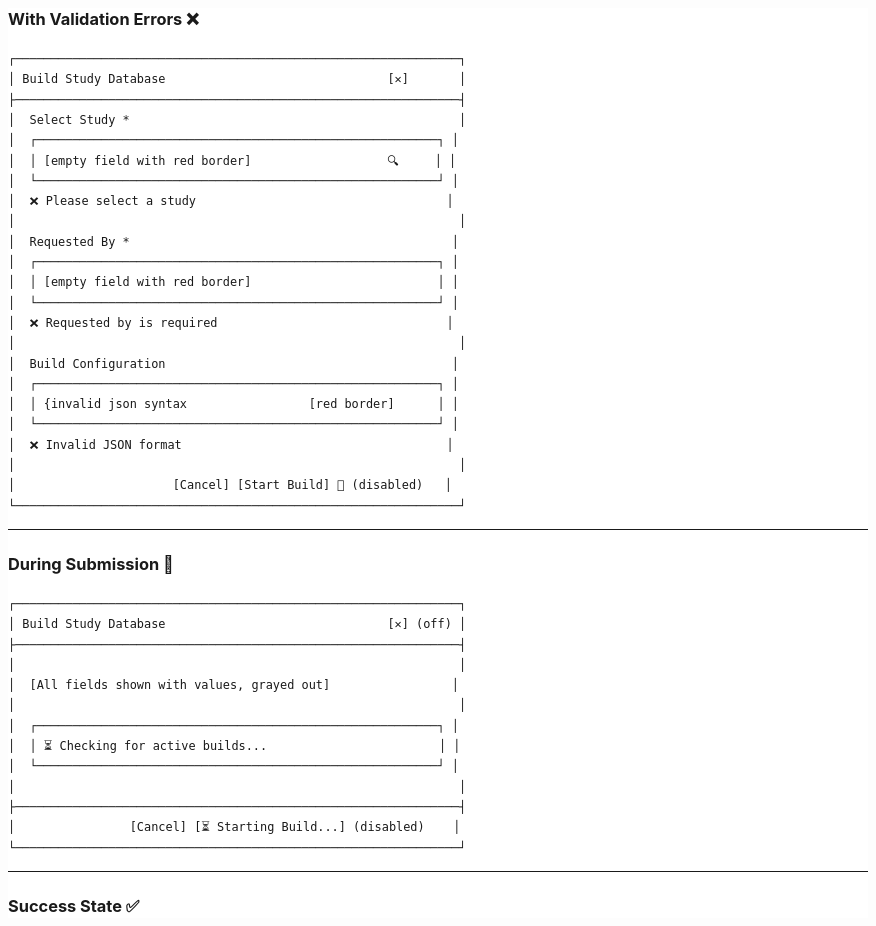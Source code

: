 
### With Validation Errors ❌

```
┌──────────────────────────────────────────────────────────────┐
│ Build Study Database                               [✕]       │
├──────────────────────────────────────────────────────────────┤
│  Select Study *                                              │
│  ┌────────────────────────────────────────────────────────┐ │
│  │ [empty field with red border]                   🔍     │ │
│  └────────────────────────────────────────────────────────┘ │
│  ❌ Please select a study                                   │
│                                                              │
│  Requested By *                                             │
│  ┌────────────────────────────────────────────────────────┐ │
│  │ [empty field with red border]                          │ │
│  └────────────────────────────────────────────────────────┘ │
│  ❌ Requested by is required                                │
│                                                              │
│  Build Configuration                                        │
│  ┌────────────────────────────────────────────────────────┐ │
│  │ {invalid json syntax                 [red border]      │ │
│  └────────────────────────────────────────────────────────┘ │
│  ❌ Invalid JSON format                                     │
│                                                              │
│                      [Cancel] [Start Build] 🚫 (disabled)   │
└──────────────────────────────────────────────────────────────┘
```

---

### During Submission 🔄

```
┌──────────────────────────────────────────────────────────────┐
│ Build Study Database                               [✕] (off) │
├──────────────────────────────────────────────────────────────┤
│                                                              │
│  [All fields shown with values, grayed out]                 │
│                                                              │
│  ┌────────────────────────────────────────────────────────┐ │
│  │ ⏳ Checking for active builds...                        │ │
│  └────────────────────────────────────────────────────────┘ │
│                                                              │
├──────────────────────────────────────────────────────────────┤
│                [Cancel] [⏳ Starting Build...] (disabled)    │
└──────────────────────────────────────────────────────────────┘
```

---

### Success State ✅
